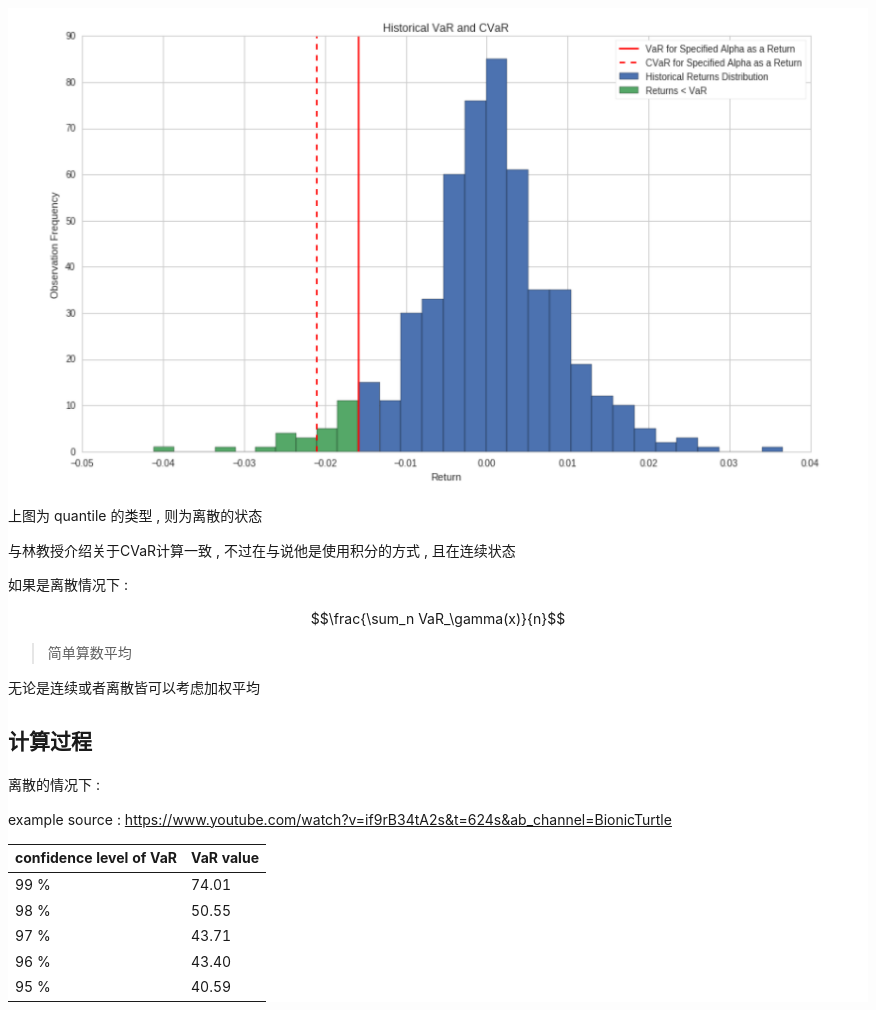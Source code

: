 ![](pic/historical_es.PNG)

上图为 quantile 的类型 , 则为离散的状态

与林教授介绍关于CVaR计算一致 , 不过在与说他是使用积分的方式 , 且在连续状态

如果是离散情况下 : 

$$\frac{\sum_n VaR_\gamma(x)}{n}$$

> 简单算数平均

无论是连续或者离散皆可以考虑加权平均 

## 计算过程

离散的情况下 : 

example 
source : https://www.youtube.com/watch?v=if9rB34tA2s&t=624s&ab_channel=BionicTurtle

| confidence level of VaR | VaR value |
| ----------------------- | --------- |
| 99 % | 74.01 |
| 98 % | 50.55 |
| 97 % | 43.71 | 
| 96 % | 43.40 | 
| 95 % | 40.59 |  
